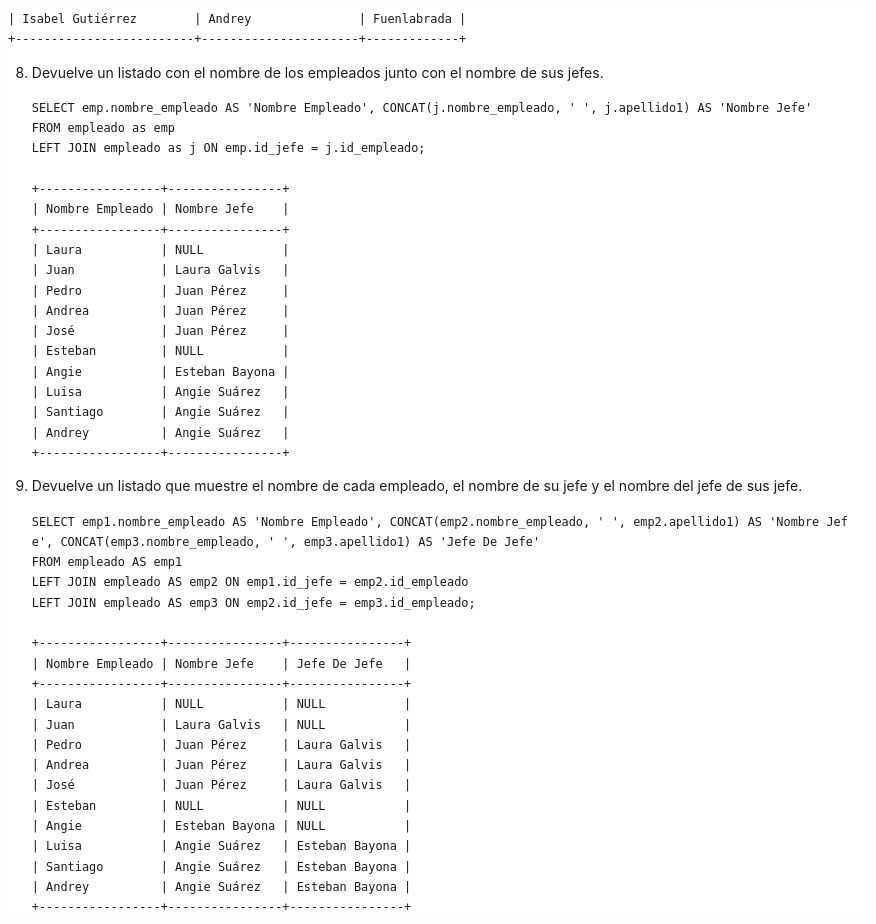    ```mysql
   | Isabel Gutiérrez        | Andrey               | Fuenlabrada |
   +-------------------------+----------------------+-------------+
   ```

   

8. Devuelve un listado con el nombre de los empleados junto con el nombre  de sus jefes.

   ```mysql
   SELECT emp.nombre_empleado AS 'Nombre Empleado', CONCAT(j.nombre_empleado, ' ', j.apellido1) AS 'Nombre Jefe'
   FROM empleado as emp
   LEFT JOIN empleado as j ON emp.id_jefe = j.id_empleado;
   
   +-----------------+----------------+
   | Nombre Empleado | Nombre Jefe    |
   +-----------------+----------------+
   | Laura           | NULL           |
   | Juan            | Laura Galvis   |
   | Pedro           | Juan Pérez     |
   | Andrea          | Juan Pérez     |
   | José            | Juan Pérez     |
   | Esteban         | NULL           |
   | Angie           | Esteban Bayona |
   | Luisa           | Angie Suárez   |
   | Santiago        | Angie Suárez   |
   | Andrey          | Angie Suárez   |
   +-----------------+----------------+
   ```

   

9. Devuelve un listado que muestre el nombre de cada empleado, el nombre  de su jefe y el nombre del jefe de sus jefe.

   ```mysql
   SELECT emp1.nombre_empleado AS 'Nombre Empleado', CONCAT(emp2.nombre_empleado, ' ', emp2.apellido1) AS 'Nombre Jefe', CONCAT(emp3.nombre_empleado, ' ', emp3.apellido1) AS 'Jefe De Jefe'
   FROM empleado AS emp1
   LEFT JOIN empleado AS emp2 ON emp1.id_jefe = emp2.id_empleado
   LEFT JOIN empleado AS emp3 ON emp2.id_jefe = emp3.id_empleado;
   
   +-----------------+----------------+----------------+
   | Nombre Empleado | Nombre Jefe    | Jefe De Jefe   |
   +-----------------+----------------+----------------+
   | Laura           | NULL           | NULL           |
   | Juan            | Laura Galvis   | NULL           |
   | Pedro           | Juan Pérez     | Laura Galvis   |
   | Andrea          | Juan Pérez     | Laura Galvis   |
   | José            | Juan Pérez     | Laura Galvis   |
   | Esteban         | NULL           | NULL           |
   | Angie           | Esteban Bayona | NULL           |
   | Luisa           | Angie Suárez   | Esteban Bayona |
   | Santiago        | Angie Suárez   | Esteban Bayona |
   | Andrey          | Angie Suárez   | Esteban Bayona |
   +-----------------+----------------+----------------+
   ```
